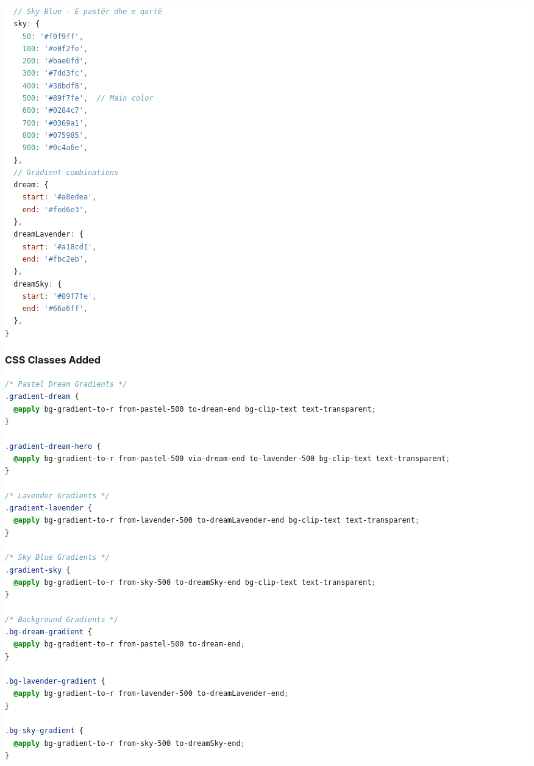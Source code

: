 ```javascript
  // Sky Blue - E pastër dhe e qartë
  sky: {
    50: '#f0f9ff',
    100: '#e0f2fe',
    200: '#bae6fd',
    300: '#7dd3fc',
    400: '#38bdf8',
    500: '#89f7fe',  // Main color
    600: '#0284c7',
    700: '#0369a1',
    800: '#075985',
    900: '#0c4a6e',
  },
  // Gradient combinations
  dream: {
    start: '#a8edea',
    end: '#fed6e3',
  },
  dreamLavender: {
    start: '#a18cd1',
    end: '#fbc2eb',
  },
  dreamSky: {
    start: '#89f7fe',
    end: '#66a6ff',
  },
}
```

### **CSS Classes Added**
```css
/* Pastel Dream Gradients */
.gradient-dream {
  @apply bg-gradient-to-r from-pastel-500 to-dream-end bg-clip-text text-transparent;
}

.gradient-dream-hero {
  @apply bg-gradient-to-r from-pastel-500 via-dream-end to-lavender-500 bg-clip-text text-transparent;
}

/* Lavender Gradients */
.gradient-lavender {
  @apply bg-gradient-to-r from-lavender-500 to-dreamLavender-end bg-clip-text text-transparent;
}

/* Sky Blue Gradients */
.gradient-sky {
  @apply bg-gradient-to-r from-sky-500 to-dreamSky-end bg-clip-text text-transparent;
}

/* Background Gradients */
.bg-dream-gradient {
  @apply bg-gradient-to-r from-pastel-500 to-dream-end;
}

.bg-lavender-gradient {
  @apply bg-gradient-to-r from-lavender-500 to-dreamLavender-end;
}

.bg-sky-gradient {
  @apply bg-gradient-to-r from-sky-500 to-dreamSky-end;
}
```